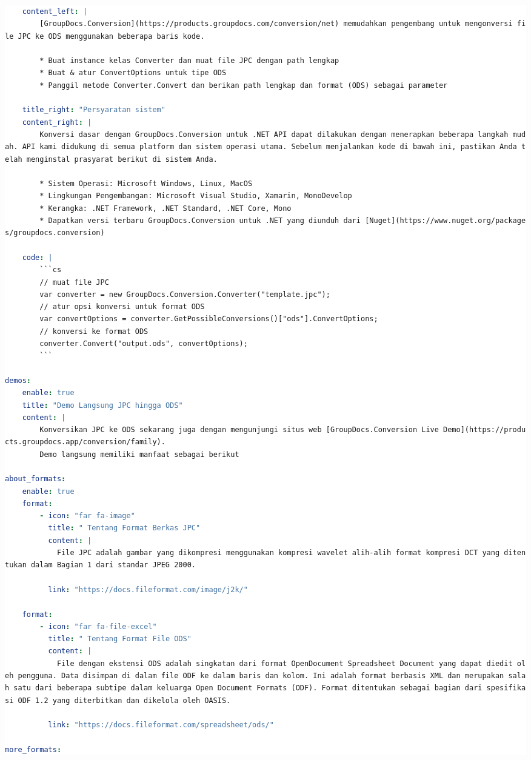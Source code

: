 ```yaml
    content_left: |
        [GroupDocs.Conversion](https://products.groupdocs.com/conversion/net) memudahkan pengembang untuk mengonversi file JPC ke ODS menggunakan beberapa baris kode.

        * Buat instance kelas Converter dan muat file JPC dengan path lengkap
        * Buat & atur ConvertOptions untuk tipe ODS
        * Panggil metode Converter.Convert dan berikan path lengkap dan format (ODS) sebagai parameter
        
    title_right: "Persyaratan sistem"
    content_right: |
        Konversi dasar dengan GroupDocs.Conversion untuk .NET API dapat dilakukan dengan menerapkan beberapa langkah mudah. API kami didukung di semua platform dan sistem operasi utama. Sebelum menjalankan kode di bawah ini, pastikan Anda telah menginstal prasyarat berikut di sistem Anda.

        * Sistem Operasi: Microsoft Windows, Linux, MacOS
        * Lingkungan Pengembangan: Microsoft Visual Studio, Xamarin, MonoDevelop
        * Kerangka: .NET Framework, .NET Standard, .NET Core, Mono
        * Dapatkan versi terbaru GroupDocs.Conversion untuk .NET yang diunduh dari [Nuget](https://www.nuget.org/packages/groupdocs.conversion)
        
    code: |
        ```cs
        // muat file JPC
        var converter = new GroupDocs.Conversion.Converter("template.jpc");
        // atur opsi konversi untuk format ODS
        var convertOptions = converter.GetPossibleConversions()["ods"].ConvertOptions;
        // konversi ke format ODS
        converter.Convert("output.ods", convertOptions);
        ```
        
demos:
    enable: true
    title: "Demo Langsung JPC hingga ODS"
    content: |
        Konversikan JPC ke ODS sekarang juga dengan mengunjungi situs web [GroupDocs.Conversion Live Demo](https://products.groupdocs.app/conversion/family).  
        Demo langsung memiliki manfaat sebagai berikut
        
about_formats:
    enable: true
    format:
        - icon: "far fa-image"
          title: " Tentang Format Berkas JPC"
          content: |
            File JPC adalah gambar yang dikompresi menggunakan kompresi wavelet alih-alih format kompresi DCT yang ditentukan dalam Bagian 1 dari standar JPEG 2000.

          link: "https://docs.fileformat.com/image/j2k/"

    format:
        - icon: "far fa-file-excel"
          title: " Tentang Format File ODS"
          content: |
            File dengan ekstensi ODS adalah singkatan dari format OpenDocument Spreadsheet Document yang dapat diedit oleh pengguna. Data disimpan di dalam file ODF ke dalam baris dan kolom. Ini adalah format berbasis XML dan merupakan salah satu dari beberapa subtipe dalam keluarga Open Document Formats (ODF). Format ditentukan sebagai bagian dari spesifikasi ODF 1.2 yang diterbitkan dan dikelola oleh OASIS.

          link: "https://docs.fileformat.com/spreadsheet/ods/"

more_formats:
```